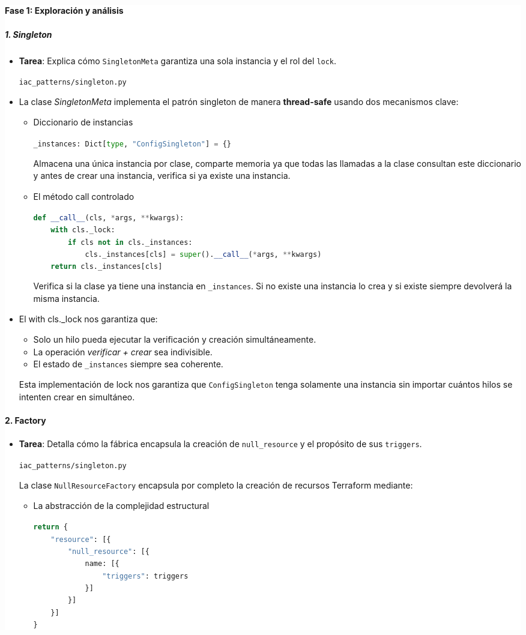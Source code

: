 #### Fase 1: Exploración y análisis

##### 1. Singleton

* **Tarea**: Explica cómo `SingletonMeta` garantiza una sola instancia y el rol del `lock`.

    `iac_patterns/singleton.py` 

- La clase _SingletonMeta_ implementa el patrón singleton de manera **thread-safe** usando dos mecanismos clave:

    - Diccionario de instancias 
        ```py
        _instances: Dict[type, "ConfigSingleton"] = {}
        ```
        Almacena una única instancia por clase, comparte memoria ya que todas las llamadas a la clase consultan este diccionario y antes de crear una instancia, verifica si ya existe una instancia.

    - El método call controlado

        ```py
        def __call__(cls, *args, **kwargs):
            with cls._lock:
                if cls not in cls._instances:
                    cls._instances[cls] = super().__call__(*args, **kwargs)
            return cls._instances[cls]
        ```
        Verifica si la clase ya tiene una instancia en `_instances`. Si no existe una instancia lo crea y si existe siempre devolverá la misma instancia.

- El with cls._lock nos garantiza que:
    - Solo un hilo pueda ejecutar la verificación y creación simultáneamente.        
    - La operación _verificar + crear_ sea indivisible.
    - El estado de `_instances` siempre sea coherente.           

    Esta implementación de lock nos garantiza que `ConfigSingleton` tenga solamente una instancia sin importar cuántos hilos se intenten crear en simultáneo.

#### 2. Factory

* **Tarea**: Detalla cómo la fábrica encapsula la creación de `null_resource` y el propósito de sus `triggers`.

    `iac_patterns/singleton.py`

    La  clase `NullResourceFactory` encapsula por completo la creación de recursos Terraform mediante:

    - La abstracción de la complejidad estructural

        ```py
        return {
            "resource": [{
                "null_resource": [{
                    name: [{
                        "triggers": triggers
                    }]
                }]
            }]
        }
        ```
